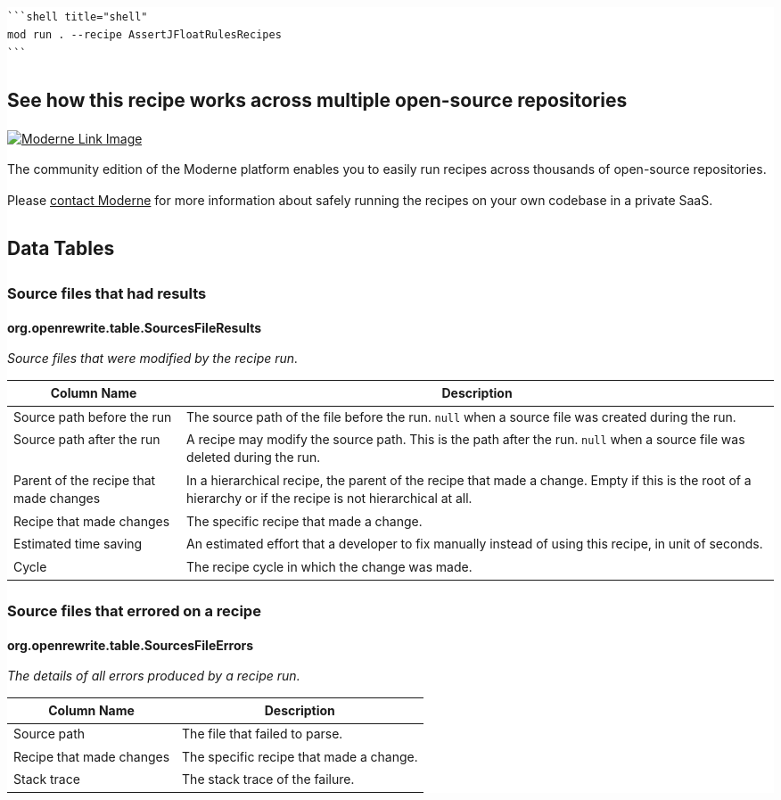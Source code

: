     ```shell title="shell"
    mod run . --recipe AssertJFloatRulesRecipes
    ```
</TabItem>
</Tabs>

## See how this recipe works across multiple open-source repositories

<a href="https://app.moderne.io/recipes/tech.picnic.errorprone.refasterrules.AssertJFloatRulesRecipes">
    <img
    src={require("/static/img/ModerneRecipeButton.png").default}
    alt="Moderne Link Image"
    width="50%"
    />
</a>

The community edition of the Moderne platform enables you to easily run recipes across thousands of open-source repositories.

Please [contact Moderne](https://moderne.io/product) for more information about safely running the recipes on your own codebase in a private SaaS.
## Data Tables

### Source files that had results
**org.openrewrite.table.SourcesFileResults**

_Source files that were modified by the recipe run._

| Column Name | Description |
| ----------- | ----------- |
| Source path before the run | The source path of the file before the run. `null` when a source file was created during the run. |
| Source path after the run | A recipe may modify the source path. This is the path after the run. `null` when a source file was deleted during the run. |
| Parent of the recipe that made changes | In a hierarchical recipe, the parent of the recipe that made a change. Empty if this is the root of a hierarchy or if the recipe is not hierarchical at all. |
| Recipe that made changes | The specific recipe that made a change. |
| Estimated time saving | An estimated effort that a developer to fix manually instead of using this recipe, in unit of seconds. |
| Cycle | The recipe cycle in which the change was made. |

### Source files that errored on a recipe
**org.openrewrite.table.SourcesFileErrors**

_The details of all errors produced by a recipe run._

| Column Name | Description |
| ----------- | ----------- |
| Source path | The file that failed to parse. |
| Recipe that made changes | The specific recipe that made a change. |
| Stack trace | The stack trace of the failure. |
